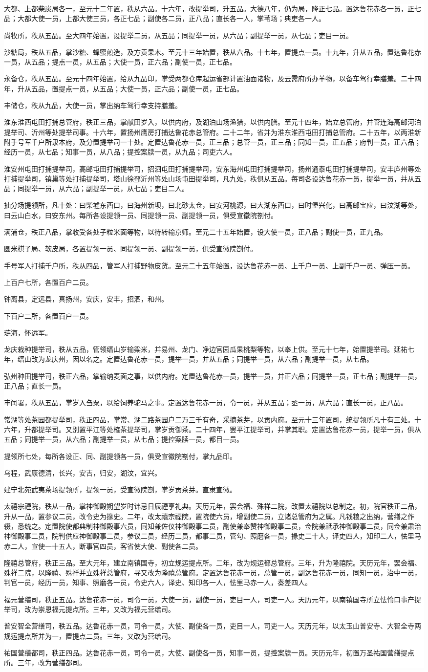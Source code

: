 大都、上都柴炭局各一，至元十二年置，秩从六品。十六年，改提举司，升五品。大德八年，仍为局，降正七品。置达鲁花赤各一员，正七品；大都大使一员，上都大使三员，各正七品；副使各二员，正八品；直长各一人，掌苇场；典吏各一人。

尚牧所，秩从五品。至大四年始置，设提举二员，从五品；同提举一员，从六品；副提举一员，从七品；吏目一员。

沙糖局，秩从五品，掌沙糖、蜂蜜煎造，及方贡果木。至元十三年始置，秩从六品。十七年，置提点一员。十九年，升从五品，置达鲁花赤一员，从五品；提点一员，从五品；大使一员，正六品；副使一员，正七品。

永备仓，秩从五品。至元十四年始置，给从九品印，掌受两都仓库起运省部计置油面诸物，及云需府所办羊物，以备车驾行幸膳羞。二十四年，升从五品，置提点一员，从五品；大使一员，正六品；副使一员，正七品。

丰储仓，秩从九品，大使一员，掌出纳车驾行幸支持膳羞。

淮东淮西屯田打捕总管府，秩正三品，掌献田岁入，以供内府，及湖泊山场渔猎，以供内膳。至元十四年，始立总管府，并管连海高邮河泊提举司、沂州等处提举司事。十六年，置扬州鹰房打捕达鲁花赤总管府。二十二年，省并为淮东淮西屯田打捕总管府。二十五年，以两淮新附手号军千户所隶本府，及分置提举司一十处。定置达鲁花赤一员，正三品；总管一员，正三品；同知一员，正五品；府判一员，正六品；经历一员，从七品；知事一员，从八品；提控案牍一员，从九品；司吏六人。

淮安州屯田打捕提举司，高邮屯田打捕提举司，招泗屯田打捕提举司，安东海州屯田打捕提举司，扬州通泰屯田打捕提举司，安丰庐州等处打捕提举司，镇巢等处打捕提举司，塔山徐邳沂州等处山场屯田提举司，凡九处，秩俱从五品。每司各设达鲁花赤一员，提举一员，并从五品；同提举一员，从六品；副提举一员，从七品；吏目二人。

抽分场提领所，凡十处：曰柴墟东西口，曰海州新坝，曰北砂太仓，曰安河桃源，曰大湖东西口，曰时堡兴化，曰高邮宝应，曰汶湖等处，曰云山白水，曰安东州。每所各设提领一员、同提领一员、副提领一员，俱受宣徽院劄付。

满浦仓，秩正八品，掌收受各处子粒米面等物，以待转输京师。至元二十五年始置，设大使一员，正八品；副使一员，正九品。

圆米棋子局、软皮局，各置提领一员、同提领一员、副提领一员，俱受宣徽院劄付。

手号军人打捕千户所，秩从四品，管军人打捕野物皮货。至元二十五年始置，设达鲁花赤一员、上千户一员、上副千户一员、弹压一员。

上百户七所，各置百户二员。

钟离县，定远县，真扬州，安庆，安丰，招泗，和州。

下百户二所，各置百户一员。

琏海，怀远军。

龙庆栽种提举司，秩从五品，管领缙山岁输粱米，并易州、龙门、净边官园瓜果桃梨等物，以奉上供。至元十七年，始置提举司。延祐七年，缙山改为龙庆州，因以名之。定置达鲁花赤一员，提举一员，并从五品；同提举一员，从六品；副提举一员，从七品。

弘州种田提举司，秩正六品，掌输纳麦面之事，以供内府。定置达鲁花赤一员，提举一员，并正六品；同提举一员，正七品；副提举一员，正八品；直长一员。

丰闰署，秩从五品，掌岁入刍粟，以给饲养驼马之事。定置达鲁花赤一员，令一员，并从五品；丞一员，从六品；直长一员，正八品。

常湖等处茶园都提举司，秩正四品，掌常、湖二路茶园户二万三千有奇，采摘茶芽，以贡内府。至元十三年置司，统提领所凡十有三处。十六年，升都提举司。又别置平江等处榷茶提举司，掌岁贡御茶。二十四年，罢平江提举司，并掌其职。定置达鲁花赤一员，提举一员，俱从五品；同提举一员，从六品；副提举一员，从七品；提控案牍一员，都目一员。

提领所七处，每所各设正、同、副提领各一员，俱受宣徽院劄付，掌九品印。

乌程，武康德清，长兴，安吉，归安，湖汶，宜兴。

建宁北苑武夷茶场提领所，提领一员，受宣徽院劄，掌岁贡茶芽。直隶宣徽。

太禧宗禋院，秩从一品，掌神御殿朔望岁时讳忌日辰禋享礼典。天历元年，罢会福、殊祥二院，改置太禧院以总制之。初，院官秩正二品，升从一品，置参议二员，改令史为掾史。二年，改太禧宗禋院，置院使六员，增副使二员，立诸总管府为之属。凡钱粮之出纳，营缮之作辍，悉统之。定置院使都典制神御殿事六员，同知兼佐仪神御殿事二员，副使兼奉赞神御殿事二员，佥院兼祗承神御殿事二员，同佥兼肃治神御殿事二员，院判供应神御殿事二员，参议二员，经历二员，都事二员，管勾、照磨各一员，掾史二十人，译史四人，知印二人，怯里马赤二人，宣使一十五人，断事官四员，客省使大使、副使各二员。

隆禧总管府，秩正三品。至大元年，建立南镇国寺，初立规运提点所。二年，改为规运都总管府。三年，升为隆禧院。天历元年，罢会福、殊祥二院，以隆禧、殊祥并立殊祥总管府，寻又改为隆禧总管府。定置达鲁花赤一员，总管一员，副达鲁花赤一员，同知一员，治中一员，判官一员，经历一员，知事、照磨各一员，令史六人，译史、知印各一人，怯里马赤一人，奏差四人。

福元营缮司，秩正五品。达鲁花赤一员，司令一员，大使一员，副使一员，吏目一人，司吏一人。天历元年，以南镇国寺所立怯怜口事产提举司，改为崇恩福元提点所。三年，又改为福元营缮司。

普安智全营缮司，秩五品。达鲁花赤一员，司令一员，大使、副使各一员，吏目一人，司吏一人。天历元年，以太玉山普安寺、大智全寺两规运提点所并为一，置提点二员。三年，又改为营缮司。

祐国营缮都司，秩正四品。达鲁花赤一员，司令一员，大使、副使各一员，知事一员，提控案牍一员。天历元年，初置万圣祐国营缮提点所。三年，改为营缮都司。
